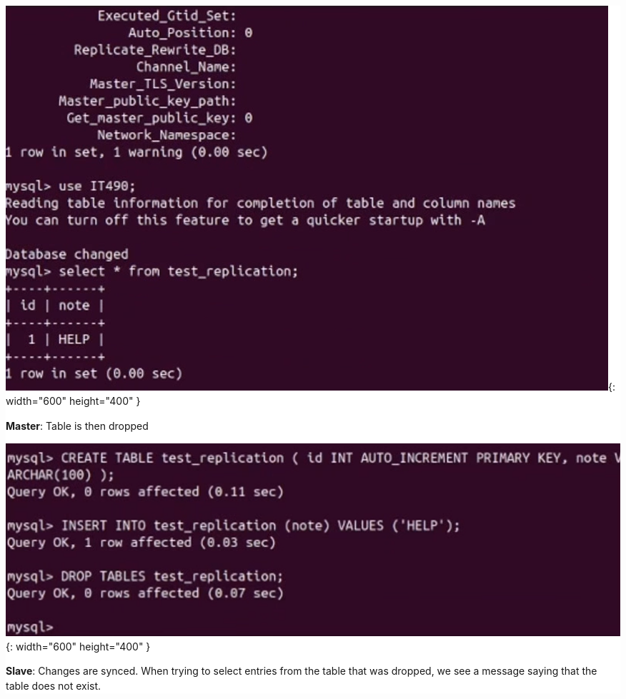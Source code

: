 ![26](/assets/img/systems-integration/final/26.png){: width="600" height="400" }

**Master**: Table is then dropped

![27](/assets/img/systems-integration/final/27.png){: width="600" height="400" }

**Slave**: Changes are synced. When trying to select entries from the table that was dropped, we see a message saying that the table does not exist.
